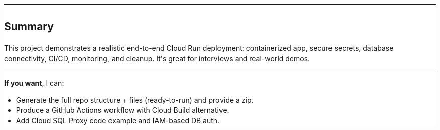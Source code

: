 
---

## Summary
This project demonstrates a realistic end-to-end Cloud Run deployment: containerized app, secure secrets, database connectivity, CI/CD, monitoring, and cleanup. It's great for interviews and real-world demos.

---

**If you want**, I can:
- Generate the full repo structure + files (ready-to-run) and provide a zip.
- Produce a GitHub Actions workflow with Cloud Build alternative.
- Add Cloud SQL Proxy code example and IAM-based DB auth.
